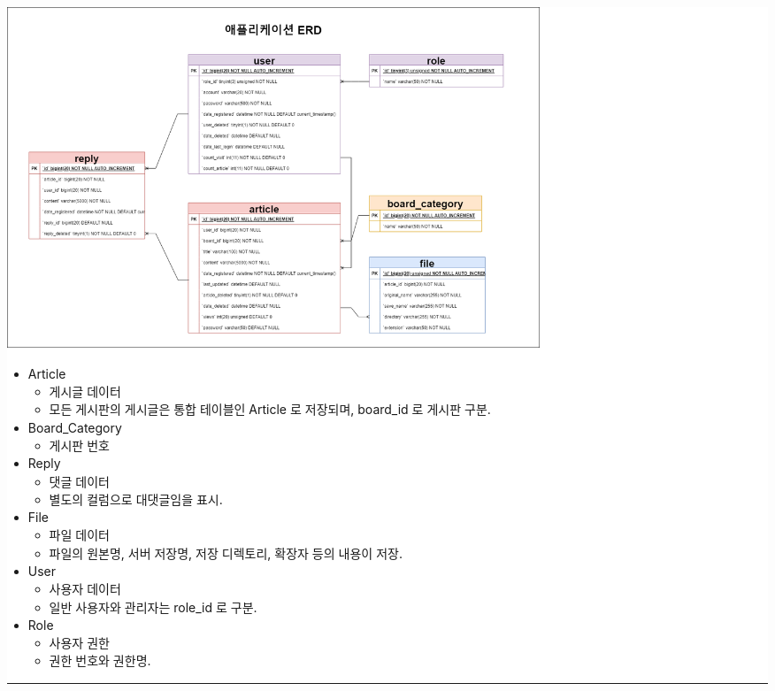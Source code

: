 <img src="README_IMAGE/application_erd.png"  width="70%">

- Article 
  - 게시글 데이터 
  - 모든 게시판의 게시글은 통합 테이블인 Article 로 저장되며, board_id 로 게시판 구분.
- Board_Category 
  - 게시판 번호
- Reply 
  - 댓글 데이터
  - 별도의 컬럼으로 대댓글임을 표시.
- File 
  - 파일 데이터
  - 파일의 원본명, 서버 저장명, 저장 디렉토리, 확장자 등의 내용이 저장.
- User 
  - 사용자 데이터 
  - 일반 사용자와 관리자는 role_id 로 구분.
- Role 
  - 사용자 권한
  - 권한 번호와 권한명.


<hr>

